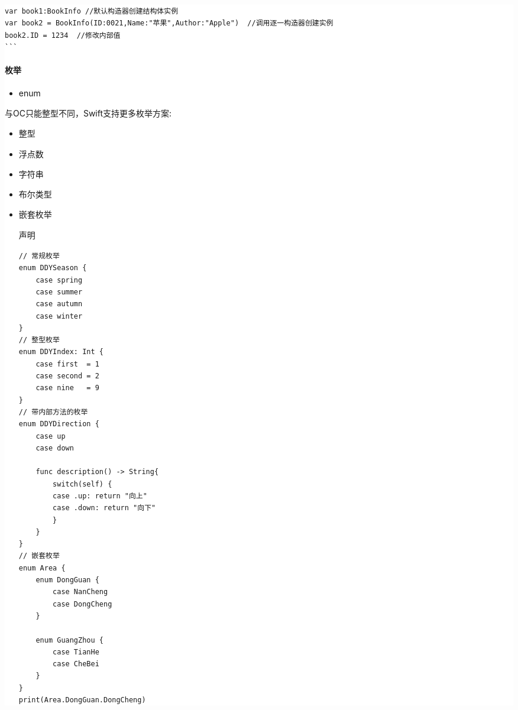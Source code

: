 	var book1:BookInfo //默认构造器创建结构体实例
	var book2 = BookInfo(ID:0021,Name:"苹果",Author:"Apple")  //调用逐一构造器创建实例
	book2.ID = 1234  //修改内部值
	```

#### 枚举

+ enum

 与OC只能整型不同，Swift支持更多枚举方案:   

 + 整型
 + 浮点数
 + 字符串
 + 布尔类型
 + 嵌套枚举

	声明

	```
	// 常规枚举
	enum DDYSeason {
    	case spring
    	case summer
    	case autumn
    	case winter
	}
	// 整型枚举
	enum DDYIndex: Int {
    	case first  = 1
    	case second = 2
    	case nine   = 9
	}
	// 带内部方法的枚举
	enum DDYDirection {
    	case up
    	case down

    	func description() -> String{
        	switch(self) {
        	case .up: return "向上"
        	case .down: return "向下"
        	}
    	}
	}
	// 嵌套枚举
	enum Area {
	 	enum DongGuan {
	    	case NanCheng
        	case DongCheng
    	}
    
    	enum GuangZhou {
        	case TianHe
        	case CheBei
    	}
	}
	print(Area.DongGuan.DongCheng)

